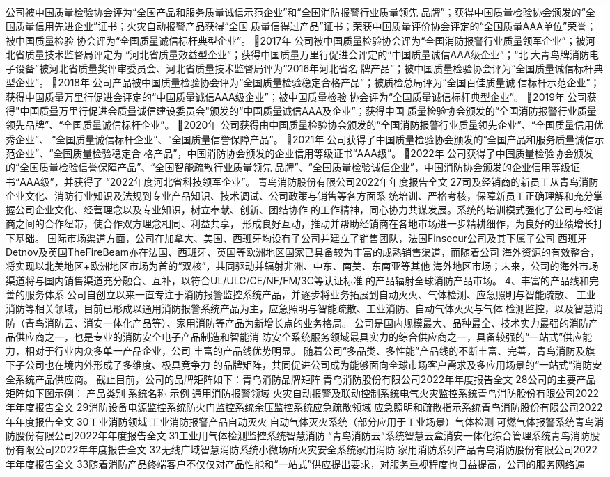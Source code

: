 公司被中国质量检验协会评为“全国产品和服务质量诚信示范企业”和“全国消防报警行业质量领先
品牌”；获得中国质量检验协会颁发的“全国质量信用先进企业”证书；火灾自动报警产品获得“全国
质量信得过产品”证书；荣获中国质量评价协会评定的“全国质量AAA单位”荣誉；被中国质量检验
协会评为“全国质量诚信标杆典型企业”。
2017年
公司被中国质量检验协会评为“全国消防报警行业质量领军企业”；被河北省质量技术监督局评定为
“河北省质量效益型企业”；获得中国质量万里行促进会评定的“中国质量诚信AAA级企业”；“北
大青鸟牌消防电子设备”被河北省质量奖评审委员会、河北省质量技术监督局评为“2016年河北省名
牌产品”；被中国质量检验协会评为“全国质量诚信标杆典型企业”。
2018年
公司产品被中国质量检验协会评为“全国质量检验稳定合格产品”；被质检总局评为“全国百佳质量诚
信标杆示范企业”；获得中国质量万里行促进会评定的“中国质量诚信AAA级企业”；被中国质量检验
协会评为“全国质量诚信标杆典型企业”。
2019年
公司获得"中国质量万里行促进会质量诚信建设委员会"颁发的“中国质量诚信AAA及企业”；获得中国
质量检验协会颁发的“全国消防报警行业质量领先品牌”、“全国质量诚信标杆企业”。
2020年
公司获得由中国质量检验协会颁发的“全国消防报警行业质量领先企业”、“全国质量信用优秀企业”、
“全国质量诚信标杆企业”、“全国质量信誉保障产品”。
2021年
公司获得了中国质量检验协会颁发的“全国产品和服务质量诚信示范企业”、“全国质量检验稳定合
格产品”，中国消防协会颁发的企业信用等级证书“AAA级”。
2022年
公司获得了中国质量检验协会颁发的“全国质量检验信誉保障产品”、“全国智能疏散行业质量领先
品牌”、“全国质量检验诚信企业”，中国消防协会颁发的企业信用等级证书“AAA级”，并获得了
“2022年度河北省科技领军企业”。
青鸟消防股份有限公司2022年年度报告全文
27司及经销商的新员工从青鸟消防企业文化、消防行业知识及法规到专业产品知识、技术调试、公司政策与销售等各方面系
统培训、严格考核，保障新员工正确理解和充分掌握公司企业文化、经营理念以及专业知识，树立奉献、创新、团结协作
的工作精神，同心协力共谋发展。系统的培训模式强化了公司与经销商之间的合作纽带，使合作双方理念相同、利益共享，
形成良好互动，推动并帮助经销商在各地市场进一步精耕细作，为良好的业绩增长打下基础。
国际市场渠道方面，公司在加拿大、美国、西班牙均设有子公司并建立了销售团队，法国Finsecur公司及其下属子公司
西班牙Detnov及英国TheFireBeam亦在法国、西班牙、英国等欧洲地区国家已具备较为丰富的成熟销售渠道，而随着公司
海外资源的有效整合，将实现以北美地区+欧洲地区市场为首的“双核”，共同驱动并辐射非洲、中东、南美、东南亚等其他
海外地区市场；未来，公司的海外市场渠道将与国内销售渠道充分融合、互补，以符合UL/ULC/CE/NF/FM/3C等认证标准
的产品辐射全球消防产品市场。
4、丰富的产品线和完善的服务体系
公司自创立以来一直专注于消防报警监控系统产品，并逐步将业务拓展到自动灭火、气体检测、应急照明与智能疏散、
工业消防等相关领域，目前已形成以通用消防报警系统产品为主，应急照明与智能疏散、工业消防、自动气体灭火与气体
检测监控，以及智慧消防（青鸟消防云、消安一体化产品等）、家用消防等产品为新增长点的业务格局。
公司是国内规模最大、品种最全、技术实力最强的消防产品供应商之一，也是专业的消防安全电子产品制造和智能消
防安全系统服务领域最具实力的综合供应商之一，具备较强的“一站式”供应能力，相对于行业内众多单一产品企业，公司
丰富的产品线优势明显。
随着公司“多品类、多性能”产品线的不断丰富、完善，青鸟消防及旗下子公司也在境内外形成了多维度、极具竞争力
的品牌矩阵，共同促进公司成为能够面向全球市场客户需求及多应用场景的“一站式”消防安全系统产品供应商。
截止目前，公司的品牌矩阵如下：青鸟消防品牌矩阵
青鸟消防股份有限公司2022年年度报告全文
28公司的主要产品矩阵如下图示例：
产品类别
系统名称
示例
通用消防报警领域
火灾自动报警及联动控制系统电气火灾监控系统青鸟消防股份有限公司2022年年度报告全文
29消防设备电源监控系统防火门监控系统余压监控系统应急疏散领域
应急照明和疏散指示系统青鸟消防股份有限公司2022年年度报告全文
30工业消防领域
工业消防报警产品自动灭火
自动气体灭火系统（部分应用于工业场景）气体检测
可燃气体报警系统青鸟消防股份有限公司2022年年度报告全文
31工业用气体检测监控系统智慧消防
“青鸟消防云”系统智慧云盒消安一体化综合管理系统青鸟消防股份有限公司2022年年度报告全文
32无线广域智慧消防系统小微场所火灾安全系统家用消防
家用消防系列产品青鸟消防股份有限公司2022年年度报告全文
33随着消防产品终端客户不仅仅对产品性能和“一站式”供应提出要求，对服务重视程度也日益提高，公司的服务网络遍